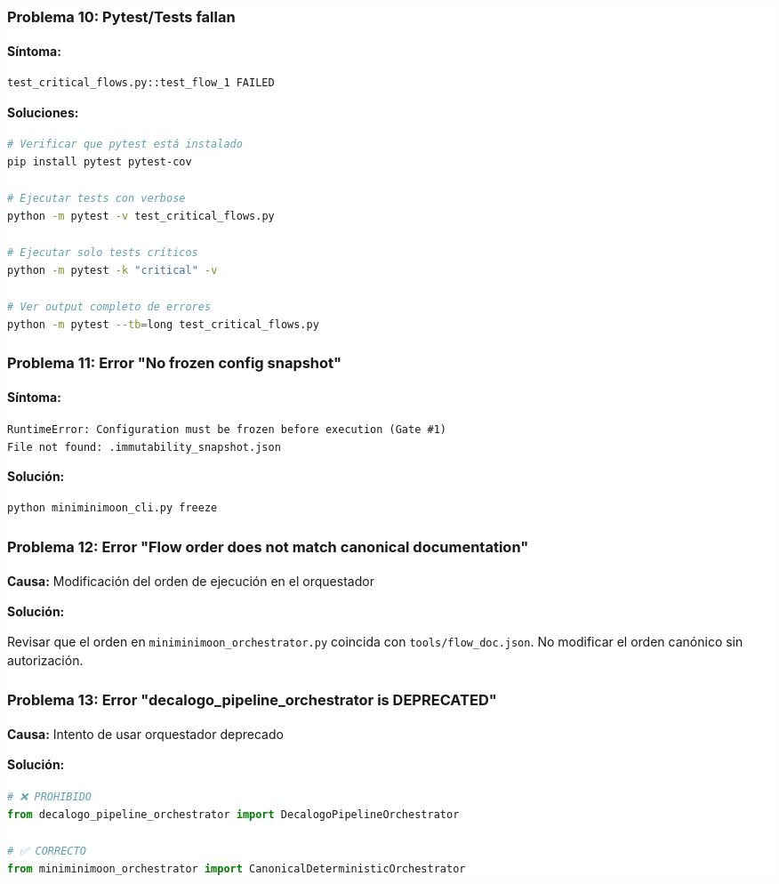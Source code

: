 ### Problema 10: Pytest/Tests fallan

**Síntoma:**
```
test_critical_flows.py::test_flow_1 FAILED
```

**Soluciones:**

```bash
# Verificar que pytest está instalado
pip install pytest pytest-cov

# Ejecutar tests con verbose
python -m pytest -v test_critical_flows.py

# Ejecutar solo tests críticos
python -m pytest -k "critical" -v

# Ver output completo de errores
python -m pytest --tb=long test_critical_flows.py
```

### Problema 11: Error "No frozen config snapshot"

**Síntoma:**
```
RuntimeError: Configuration must be frozen before execution (Gate #1)
File not found: .immutability_snapshot.json
```

**Solución:**

```bash
python miniminimoon_cli.py freeze
```

### Problema 12: Error "Flow order does not match canonical documentation"

**Causa:** Modificación del orden de ejecución en el orquestador

**Solución:** 

Revisar que el orden en `miniminimoon_orchestrator.py` coincida con `tools/flow_doc.json`. No modificar el orden canónico sin autorización.

### Problema 13: Error "decalogo_pipeline_orchestrator is DEPRECATED"

**Causa:** Intento de usar orquestador deprecado

**Solución:**

```python
# ❌ PROHIBIDO
from decalogo_pipeline_orchestrator import DecalogoPipelineOrchestrator

# ✅ CORRECTO
from miniminimoon_orchestrator import CanonicalDeterministicOrchestrator
```
